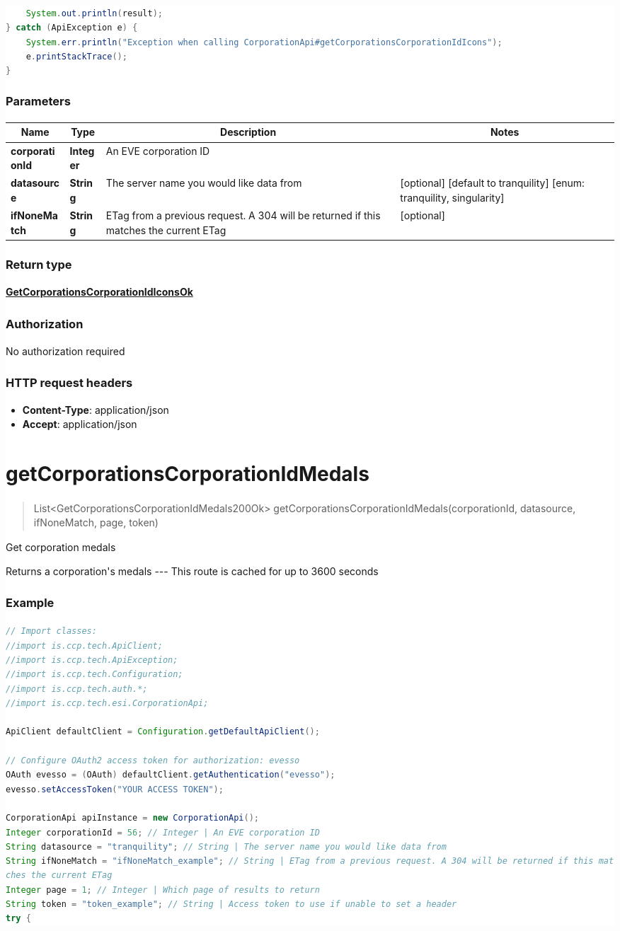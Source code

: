```java
    System.out.println(result);
} catch (ApiException e) {
    System.err.println("Exception when calling CorporationApi#getCorporationsCorporationIdIcons");
    e.printStackTrace();
}
```

### Parameters

Name | Type | Description  | Notes
------------- | ------------- | ------------- | -------------
 **corporationId** | **Integer**| An EVE corporation ID |
 **datasource** | **String**| The server name you would like data from | [optional] [default to tranquility] [enum: tranquility, singularity]
 **ifNoneMatch** | **String**| ETag from a previous request. A 304 will be returned if this matches the current ETag | [optional]

### Return type

[**GetCorporationsCorporationIdIconsOk**](GetCorporationsCorporationIdIconsOk.md)

### Authorization

No authorization required

### HTTP request headers

 - **Content-Type**: application/json
 - **Accept**: application/json

<a name="getCorporationsCorporationIdMedals"></a>
# **getCorporationsCorporationIdMedals**
> List&lt;GetCorporationsCorporationIdMedals200Ok&gt; getCorporationsCorporationIdMedals(corporationId, datasource, ifNoneMatch, page, token)

Get corporation medals

Returns a corporation&#39;s medals  ---  This route is cached for up to 3600 seconds

### Example
```java
// Import classes:
//import is.ccp.tech.ApiClient;
//import is.ccp.tech.ApiException;
//import is.ccp.tech.Configuration;
//import is.ccp.tech.auth.*;
//import is.ccp.tech.esi.CorporationApi;

ApiClient defaultClient = Configuration.getDefaultApiClient();

// Configure OAuth2 access token for authorization: evesso
OAuth evesso = (OAuth) defaultClient.getAuthentication("evesso");
evesso.setAccessToken("YOUR ACCESS TOKEN");

CorporationApi apiInstance = new CorporationApi();
Integer corporationId = 56; // Integer | An EVE corporation ID
String datasource = "tranquility"; // String | The server name you would like data from
String ifNoneMatch = "ifNoneMatch_example"; // String | ETag from a previous request. A 304 will be returned if this matches the current ETag
Integer page = 1; // Integer | Which page of results to return
String token = "token_example"; // String | Access token to use if unable to set a header
try {
```